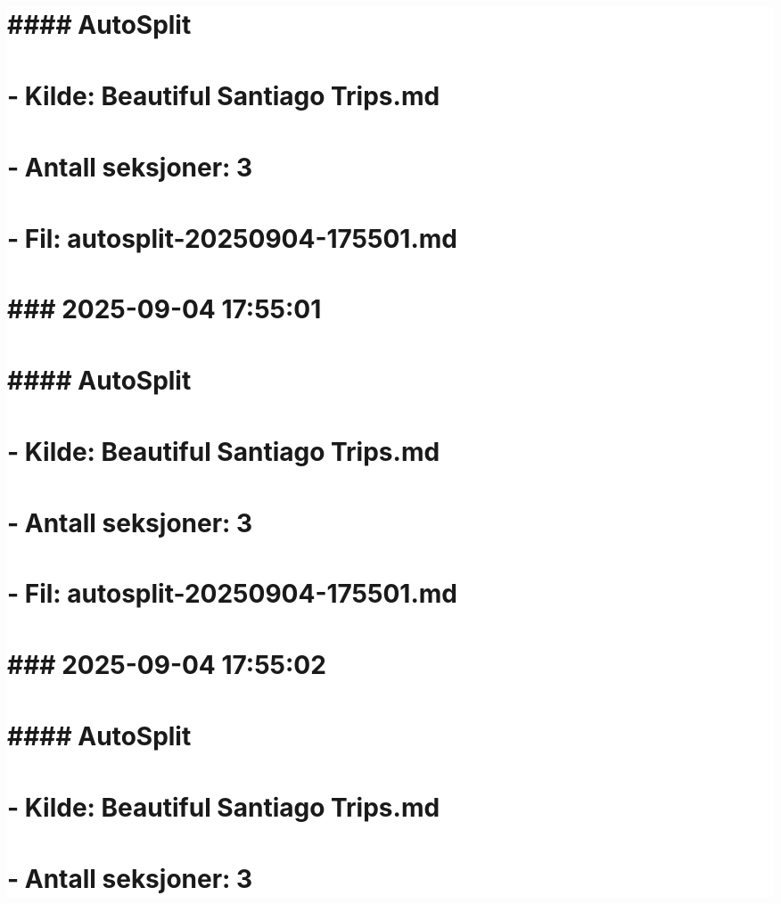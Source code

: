 # \#### AutoSplit

# \- Kilde: Beautiful Santiago Trips.md

# \- Antall seksjoner: 3

# \- Fil: autosplit-20250904-175501.md

#

#

#

#

# \### 2025-09-04 17:55:01

# \#### AutoSplit

# \- Kilde: Beautiful Santiago Trips.md

# \- Antall seksjoner: 3

# \- Fil: autosplit-20250904-175501.md

#

#

#

#

# \### 2025-09-04 17:55:02

# \#### AutoSplit

# \- Kilde: Beautiful Santiago Trips.md

# \- Antall seksjoner: 3
